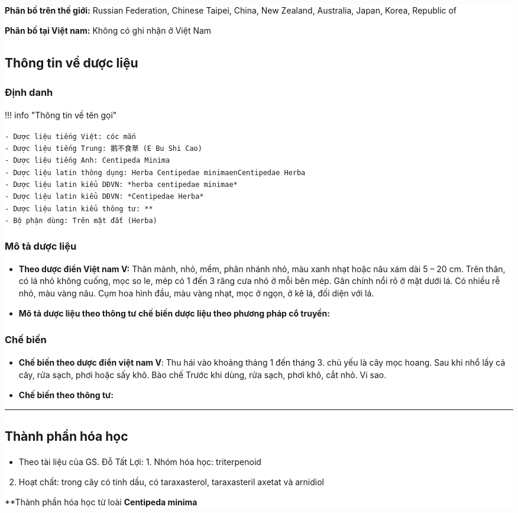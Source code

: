 **Phân bố trên thế giới:** Russian Federation, Chinese Taipei, China, New Zealand, Australia, Japan, Korea, Republic of

**Phân bố tại Việt nam:** Không có ghi nhận ở Việt Nam



## Thông tin về dược liệu 

### Định danh

!!! info "Thông tin về tên gọi"

    - Dược liệu tiếng Việt: cóc mắn
    - Dược liệu tiếng Trung: 鹅不食草 (E Bu Shi Cao)
    - Dược liệu tiếng Anh: Centipeda Minima
    - Dược liệu latin thông dụng: Herba Centipedae minimaenCentipedae Herba
    - Dược liệu latin kiểu DĐVN: *herba centipedae minimae*
    - Dược liệu latin kiểu DĐVN: *Centipedae Herba*
    - Dược liệu latin kiểu thông tư: **
    - Bộ phận dùng: Trên mặt đất (Herba)

### Mô tả dược liệu 

- **Theo dược điển Việt nam V:** Thân mảnh, nhỏ, mềm, phân nhánh nhỏ, màu xanh nhạt hoặc nâu xám dài 5 – 20 cm. Trên thân, có lá nhỏ không cuống, mọc so le, mép có 1 đến 3 răng cưa nhỏ ở mỗi bên mép. Gân chính nổi rõ ở mặt dưới lá. Có nhiều rễ nhỏ, màu vàng nâu. Cụm hoa hình đầu, màu vàng nhạt, mọc ở ngọn, ở kẽ lá, đối diện với lá.

- **Mô tả dược liệu theo thông tư chế biến dược liệu theo phương pháp cổ truyền:** 

### Chế biến 

- **Chế biến theo dược điển việt nam V**: Thu hái vào khoảng tháng 1 đến tháng 3. chủ yếu là cây mọc hoang. Sau khi nhổ lấy cả cây, rửa sạch, phơi hoặc sấy khô. Bào chế Trước khi dùng, rửa sạch, phơi khô, cắt nhỏ. Vi sao.

- **Chế biến theo thông tư:** 

--- 

## Thành phần hóa học

- Theo tài liệu của GS. Đỗ Tất Lợi:  1. Nhóm hóa học: triterpenoid
2. Hoạt chất: trong cây có tinh dầu, có taraxasterol, taraxasteril axetat và arnidiol
    

**Thành phần hóa học từ loài **Centipeda minima**
